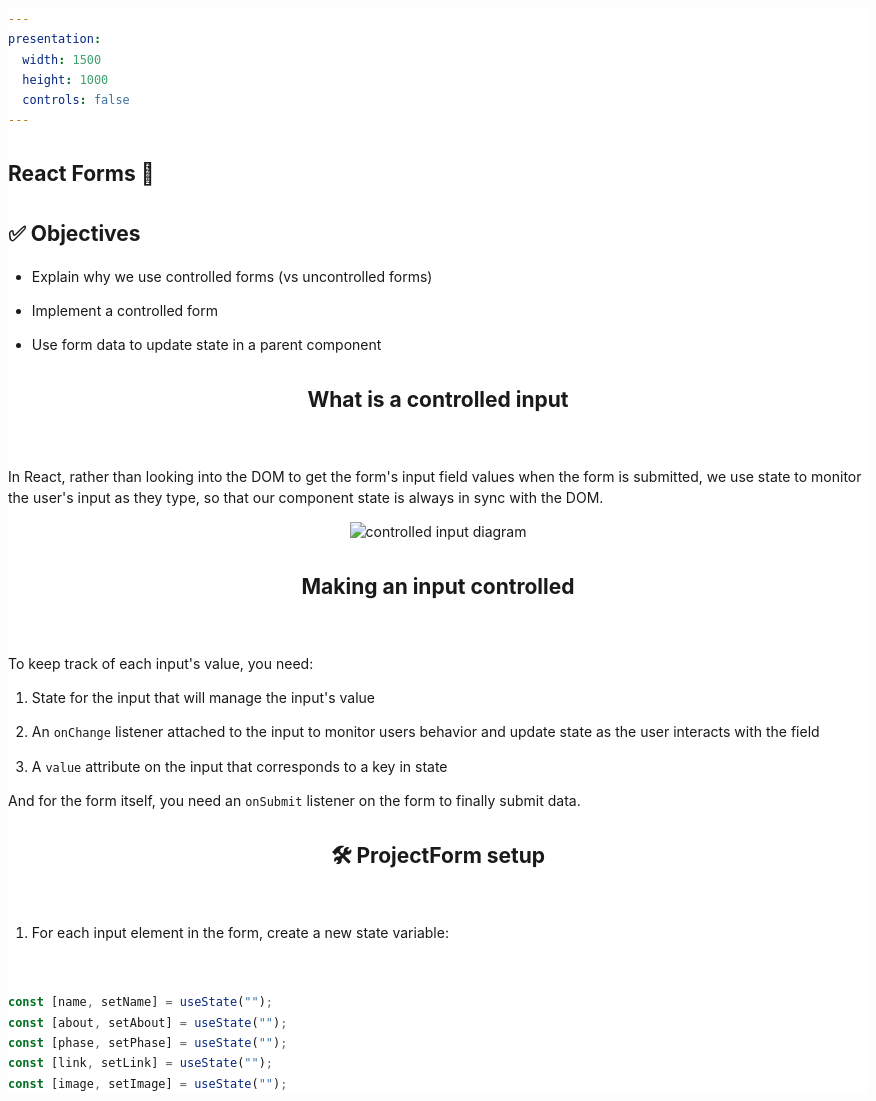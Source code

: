 ```yaml
---
presentation:
  width: 1500
  height: 1000
  controls: false
---
```




<h2><strong> React Forms 📝 </strong></h2>



<h2><strong> ✅ Objectives </strong></h2>

- Explain why we use controlled forms (vs uncontrolled forms)

- Implement a controlled form

- Use form data to update state in a parent component



<h2 style="text-align: center;"><strong> What is a controlled input </strong></h2>

<br>

In React, rather than looking into the DOM to get the form's input field values when the form is submitted, we use state to monitor the user's input as they type, so that our component state is always in sync with the DOM.

<center><img src="https://res.cloudinary.com/dnocv6uwb/image/upload/v1646072384/controlled-forms_j69gpu.svg" alt="controlled input diagram" height="500" width="1000"></center>



<h2 style="text-align: center;"><strong> Making an input controlled </strong></h2>

<br>

To keep track of each input's value, you need:

1. State for the input that will manage the input's value

2. An `onChange` listener attached to the input to monitor users behavior and update state as the user interacts with the field

3. A `value` attribute on the input that corresponds to a key in state

And for the form itself, you need an `onSubmit` listener on the form to finally submit data.



<h2 style="text-align: center;"><strong> 🛠️ ProjectForm setup </strong></h2>

<br>

1. For each input element in the form, create a new state variable:

<br>

```js
const [name, setName] = useState("");
const [about, setAbout] = useState("");
const [phase, setPhase] = useState("");
const [link, setLink] = useState("");
const [image, setImage] = useState("");
```
